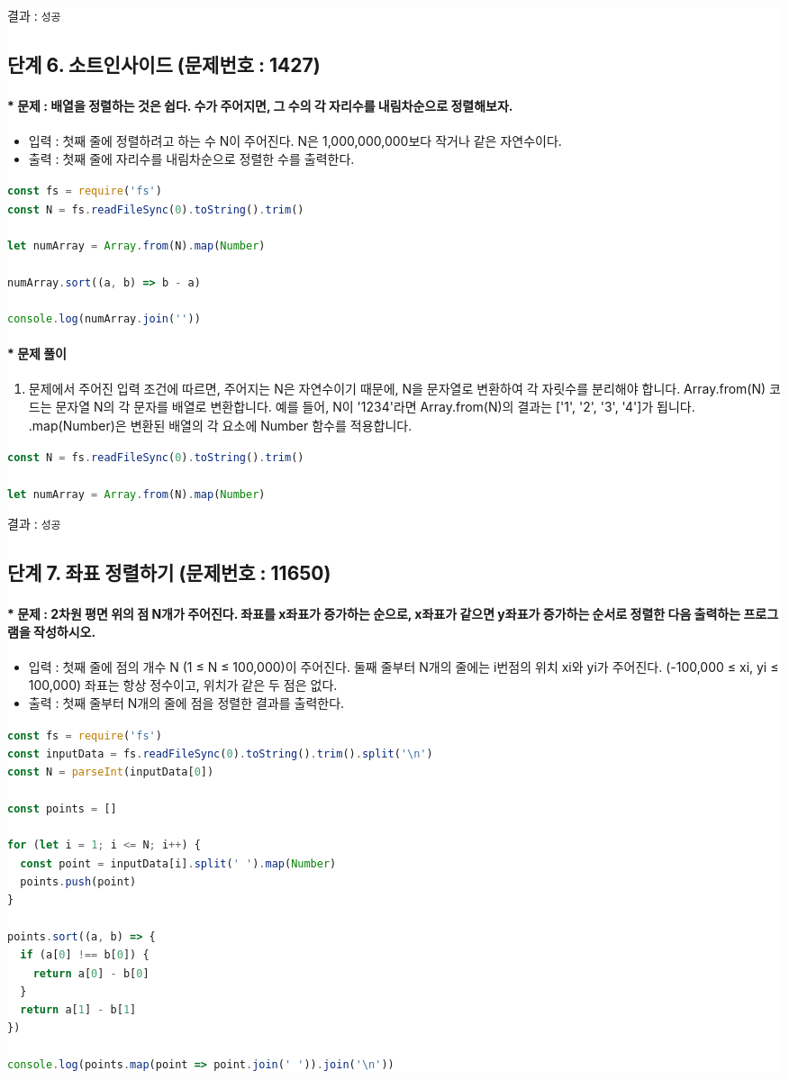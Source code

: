 결과 : `성공`

## 단계 6. 소트인사이드 (문제번호 : 1427)

#### \* 문제 : 배열을 정렬하는 것은 쉽다. 수가 주어지면, 그 수의 각 자리수를 내림차순으로 정렬해보자.

- 입력 : 첫째 줄에 정렬하려고 하는 수 N이 주어진다. N은 1,000,000,000보다 작거나 같은 자연수이다.
- 출력 : 첫째 줄에 자리수를 내림차순으로 정렬한 수를 출력한다.

```javascript
const fs = require('fs')
const N = fs.readFileSync(0).toString().trim()

let numArray = Array.from(N).map(Number)

numArray.sort((a, b) => b - a)

console.log(numArray.join(''))
```

#### \* 문제 풀이

1.  문제에서 주어진 입력 조건에 따르면, 주어지는 N은 자연수이기 때문에, N을 문자열로 변환하여 각 자릿수를 분리해야 합니다. Array.from(N) 코드는 문자열 N의 각 문자를 배열로 변환합니다. 예를 들어, N이 '1234'라면 Array.from(N)의 결과는 ['1', '2', '3', '4']가 됩니다. .map(Number)은 변환된 배열의 각 요소에 Number 함수를 적용합니다.

```javascript
const N = fs.readFileSync(0).toString().trim()

let numArray = Array.from(N).map(Number)
```

결과 : `성공`

## 단계 7. 좌표 정렬하기 (문제번호 : 11650)

#### \* 문제 : 2차원 평면 위의 점 N개가 주어진다. 좌표를 x좌표가 증가하는 순으로, x좌표가 같으면 y좌표가 증가하는 순서로 정렬한 다음 출력하는 프로그램을 작성하시오.

- 입력 : 첫째 줄에 점의 개수 N (1 ≤ N ≤ 100,000)이 주어진다. 둘째 줄부터 N개의 줄에는 i번점의 위치 xi와 yi가 주어진다. (-100,000 ≤ xi, yi ≤ 100,000) 좌표는 항상 정수이고, 위치가 같은 두 점은 없다.
- 출력 : 첫째 줄부터 N개의 줄에 점을 정렬한 결과를 출력한다.

```javascript
const fs = require('fs')
const inputData = fs.readFileSync(0).toString().trim().split('\n')
const N = parseInt(inputData[0])

const points = []

for (let i = 1; i <= N; i++) {
  const point = inputData[i].split(' ').map(Number)
  points.push(point)
}

points.sort((a, b) => {
  if (a[0] !== b[0]) {
    return a[0] - b[0]
  }
  return a[1] - b[1]
})

console.log(points.map(point => point.join(' ')).join('\n'))
```
